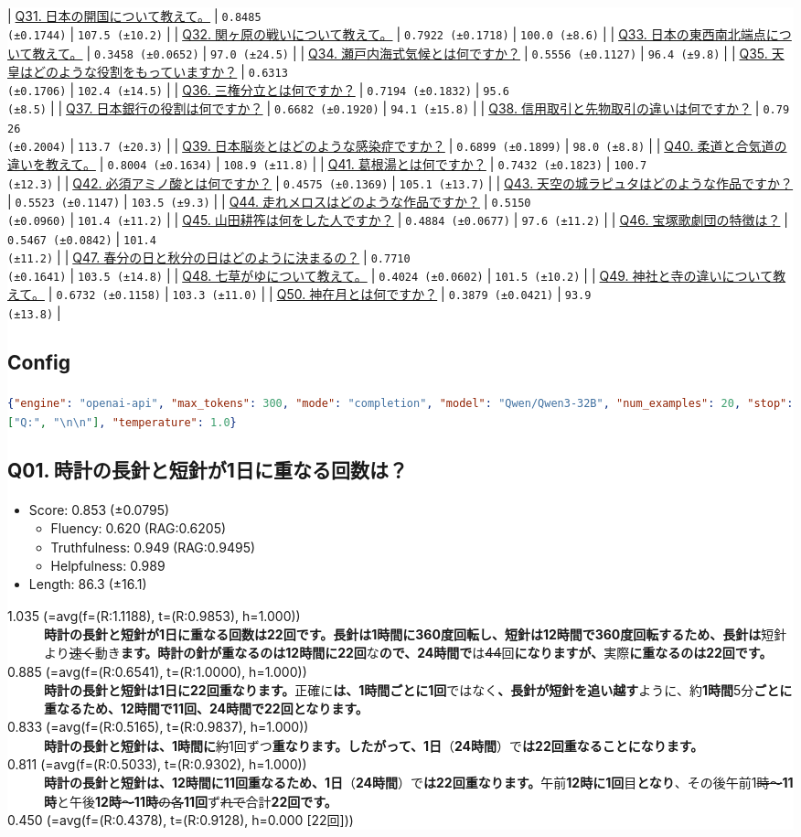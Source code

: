 | [Q31. 日本の開国について教えて。](#Q31) | <code>0.8485 (±0.1744)</code> | <code>107.5 (±10.2)</code> |
| [Q32. 関ヶ原の戦いについて教えて。](#Q32) | <code>0.7922 (±0.1718)</code> | <code>100.0 (±8.6)</code> |
| [Q33. 日本の東西南北端点について教えて。](#Q33) | <code>0.3458 (±0.0652)</code> | <code>97.0 (±24.5)</code> |
| [Q34. 瀬戸内海式気候とは何ですか？](#Q34) | <code>0.5556 (±0.1127)</code> | <code>96.4 (±9.8)</code> |
| [Q35. 天皇はどのような役割をもっていますか？](#Q35) | <code>0.6313 (±0.1706)</code> | <code>102.4 (±14.5)</code> |
| [Q36. 三権分立とは何ですか？](#Q36) | <code>0.7194 (±0.1832)</code> | <code>95.6 (±8.5)</code> |
| [Q37. 日本銀行の役割は何ですか？](#Q37) | <code>0.6682 (±0.1920)</code> | <code>94.1 (±15.8)</code> |
| [Q38. 信用取引と先物取引の違いは何ですか？](#Q38) | <code>0.7926 (±0.2004)</code> | <code>113.7 (±20.3)</code> |
| [Q39. 日本脳炎とはどのような感染症ですか？](#Q39) | <code>0.6899 (±0.1899)</code> | <code>98.0 (±8.8)</code> |
| [Q40. 柔道と合気道の違いを教えて。](#Q40) | <code>0.8004 (±0.1634)</code> | <code>108.9 (±11.8)</code> |
| [Q41. 葛根湯とは何ですか？](#Q41) | <code>0.7432 (±0.1823)</code> | <code>100.7 (±12.3)</code> |
| [Q42. 必須アミノ酸とは何ですか？](#Q42) | <code>0.4575 (±0.1369)</code> | <code>105.1 (±13.7)</code> |
| [Q43. 天空の城ラピュタはどのような作品ですか？](#Q43) | <code>0.5523 (±0.1147)</code> | <code>103.5 (±9.3)</code> |
| [Q44. 走れメロスはどのような作品ですか？](#Q44) | <code>0.5150 (±0.0960)</code> | <code>101.4 (±11.2)</code> |
| [Q45. 山田耕筰は何をした人ですか？](#Q45) | <code>0.4884 (±0.0677)</code> | <code>97.6 (±11.2)</code> |
| [Q46. 宝塚歌劇団の特徴は？](#Q46) | <code>0.5467 (±0.0842)</code> | <code>101.4 (±11.2)</code> |
| [Q47. 春分の日と秋分の日はどのように決まるの？](#Q47) | <code>0.7710 (±0.1641)</code> | <code>103.5 (±14.8)</code> |
| [Q48. 七草がゆについて教えて。](#Q48) | <code>0.4024 (±0.0602)</code> | <code>101.5 (±10.2)</code> |
| [Q49. 神社と寺の違いについて教えて。](#Q49) | <code>0.6732 (±0.1158)</code> | <code>103.3 (±11.0)</code> |
| [Q50. 神在月とは何ですか？](#Q50) | <code>0.3879 (±0.0421)</code> | <code>93.9 (±13.8)</code> |

## Config

```json
{"engine": "openai-api", "max_tokens": 300, "mode": "completion", "model": "Qwen/Qwen3-32B", "num_examples": 20, "stop": ["Q:", "\n\n"], "temperature": 1.0}
```

## <a name="Q01"></a>Q01. 時計の長針と短針が1日に重なる回数は？

- Score: 0.853 (±0.0795)
  - Fluency: 0.620 (RAG:0.6205)
  - Truthfulness: 0.949 (RAG:0.9495)
  - Helpfulness: 0.989
- Length: 86.3 (±16.1)

<dl>
<dt>1.035 (=avg(f=(R:1.1188), t=(R:0.9853), h=1.000))</dt>
<dd><b>時計の長針と短針が1日に重なる回数は22回です。長針は1時間に360度回転し、短針は12時間で360度回転するため、長針は</b>短針より<s>速く</s>動き<b>ます。時計の針が重なるのは12時間に22回</b>な<b>ので、24時間で</b>は<s>44</s>回<b>になりますが、</b>実際<b>に重なるのは22回です。</b></dd>
<dt>0.885 (=avg(f=(R:0.6541), t=(R:1.0000), h=1.000))</dt>
<dd><b>時計の長針と短針は1日に22回重なります。</b>正確に<b>は、1時間ごとに1回</b>ではなく<b>、長針が短針を追い越す</b>ように、約<b>1時間</b>5分<b>ごとに重なるため、12時間で11回、24時間で22回となります。</b></dd>
<dt>0.833 (=avg(f=(R:0.5165), t=(R:0.9837), h=1.000))</dt>
<dd><b>時計の長針と短針は、1時間に</b><s>約</s>1回ずつ<b>重なります。したがって、1日</b>（<b>24時間</b>）で<b>は22回重なることになります。</b></dd>
<dt>0.811 (=avg(f=(R:0.5033), t=(R:0.9302), h=1.000))</dt>
<dd><b>時計の長針と短針は、12時間に11回重なるため、1日</b>（<b>24時間</b>）で<b>は22回重なります。</b>午前<b>12時に1回</b>目<b>となり</b>、その後午前1<s>時〜</s><b>11時</b>と午後<b>12時</b><s>〜</s><b>11時</b><s>の各</s><b>11回</b>ず<s>れで</s>合計<b>22回です。</b></dd>
<dt>0.450 (=avg(f=(R:0.4378), t=(R:0.9128), h=0.000 [22回]))</dt>